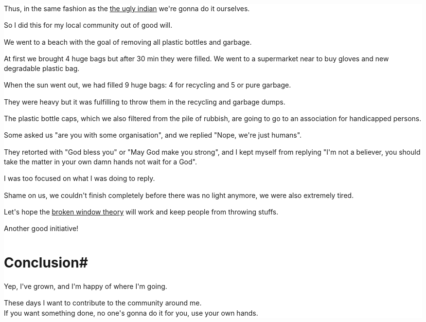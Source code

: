 Thus, in the same fashion as the [the ugly indian](http://www.theuglyindian.com/menu.html)
we're gonna do it ourselves.

So I did this for my local community out of good will.

We went to a beach with the goal of removing all plastic bottles and garbage.

At first we brought 4 huge bags but after 30 min they were filled.
We went to a supermarket near to buy gloves and new degradable plastic bag.

When the sun went out, we had filled 9 huge bags: 4 for recycling and 5 or pure garbage.

They were heavy but it was fulfilling to throw them in the recycling and garbage
dumps.

The plastic bottle caps, which we also filtered from the pile of rubbish, are
going to go to an association for handicapped persons.

Some asked us "are you with some organisation", and we replied "Nope, we're just humans".

They retorted with "God bless you" or "May God make you strong", and I kept myself
from replying "I'm not a believer, you should take the matter in your own damn
hands not wait for a God".

I was too focused on what I was doing to reply.


Shame on us, we couldn't finish completely before there was no light anymore,
we were also extremely tired.

Let's hope the [broken window theory](https://en.wikipedia.org/wiki/Broken_windows_theory)
will work and keep people from throwing stuffs.

Another good initiative!


# Conclusion#

Yep, I've grown, and I'm happy of where I'm going.

These days I want to contribute to the community around me.  
If you want something done, no one's gonna do it for you, use your own hands.

